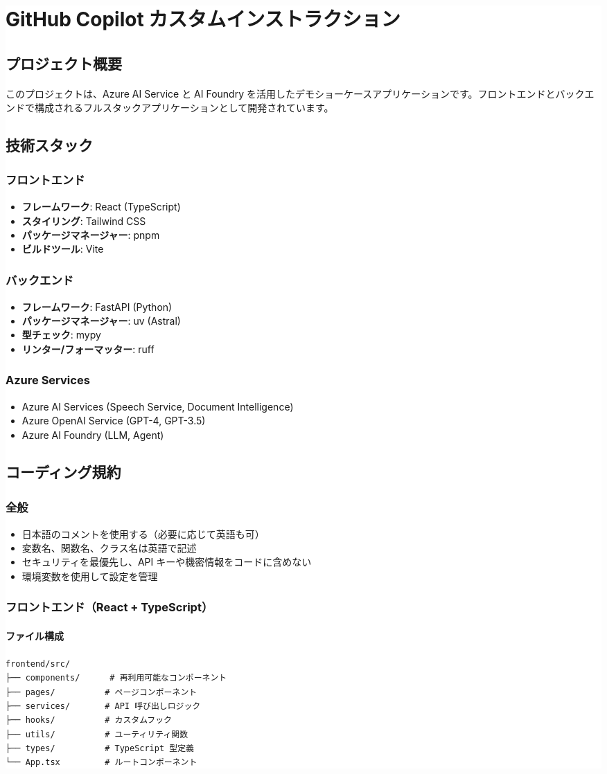 # GitHub Copilot カスタムインストラクション

## プロジェクト概要

このプロジェクトは、Azure AI Service と AI Foundry を活用したデモショーケースアプリケーションです。フロントエンドとバックエンドで構成されるフルスタックアプリケーションとして開発されています。

## 技術スタック

### フロントエンド
- **フレームワーク**: React (TypeScript)
- **スタイリング**: Tailwind CSS
- **パッケージマネージャー**: pnpm
- **ビルドツール**: Vite

### バックエンド
- **フレームワーク**: FastAPI (Python)
- **パッケージマネージャー**: uv (Astral)
- **型チェック**: mypy
- **リンター/フォーマッター**: ruff

### Azure Services
- Azure AI Services (Speech Service, Document Intelligence)
- Azure OpenAI Service (GPT-4, GPT-3.5)
- Azure AI Foundry (LLM, Agent)

## コーディング規約

### 全般
- 日本語のコメントを使用する（必要に応じて英語も可）
- 変数名、関数名、クラス名は英語で記述
- セキュリティを最優先し、API キーや機密情報をコードに含めない
- 環境変数を使用して設定を管理

### フロントエンド（React + TypeScript）

#### ファイル構成
```
frontend/src/
├── components/      # 再利用可能なコンポーネント
├── pages/          # ページコンポーネント
├── services/       # API 呼び出しロジック
├── hooks/          # カスタムフック
├── utils/          # ユーティリティ関数
├── types/          # TypeScript 型定義
└── App.tsx         # ルートコンポーネント
```
